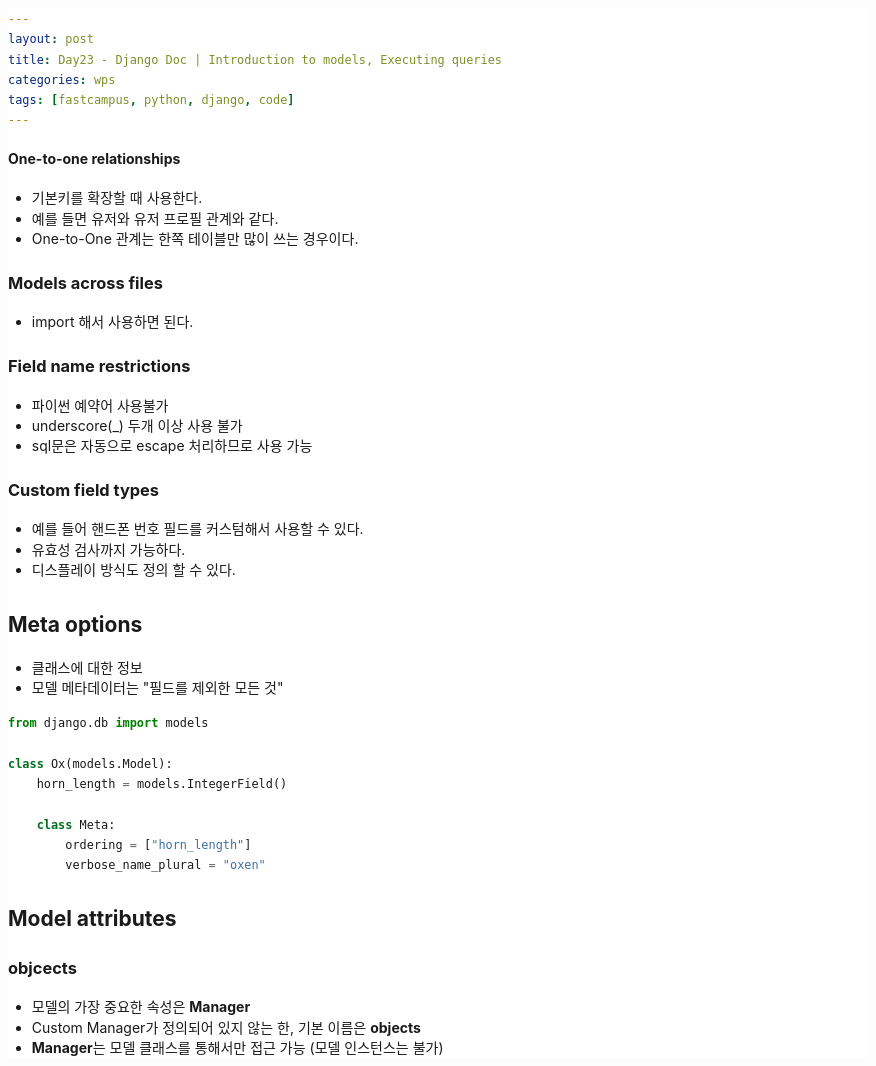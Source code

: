 ```yaml
---
layout: post
title: Day23 - Django Doc | Introduction to models, Executing queries
categories: wps
tags: [fastcampus, python, django, code]
---
```



#### One-to-one relationships
- 기본키를 확장할 때 사용한다.
- 예를 들면 유저와 유저 프로필 관계와 같다.
- One-to-One 관계는 한쪽 테이블만 많이 쓰는 경우이다.

### Models across files
- import 해서 사용하면 된다.

### Field name restrictions
- 파이썬 예약어 사용불가
- underscore(_) 두개 이상 사용 불가
- sql문은 자동으로 escape 처리하므로 사용 가능

### Custom field types
- 예를 들어 핸드폰 번호 필드를 커스텀해서 사용할 수 있다.
- 유효성 검사까지 가능하다.
- 디스플레이 방식도 정의 할 수 있다.

## Meta options
- 클래스에 대한 정보
- 모델 메타데이터는 "필드를 제외한 모든 것"

```python
from django.db import models

class Ox(models.Model):
    horn_length = models.IntegerField()

    class Meta:
        ordering = ["horn_length"]
        verbose_name_plural = "oxen"
```


## Model attributes
### objcects
- 모델의 가장 중요한 속성은 **Manager**
- Custom Manager가 정의되어 있지 않는 한, 기본 이름은 **objects**
- **Manager**는 모델 클래스를 통해서만 접근 가능 (모델 인스턴스는 불가)
